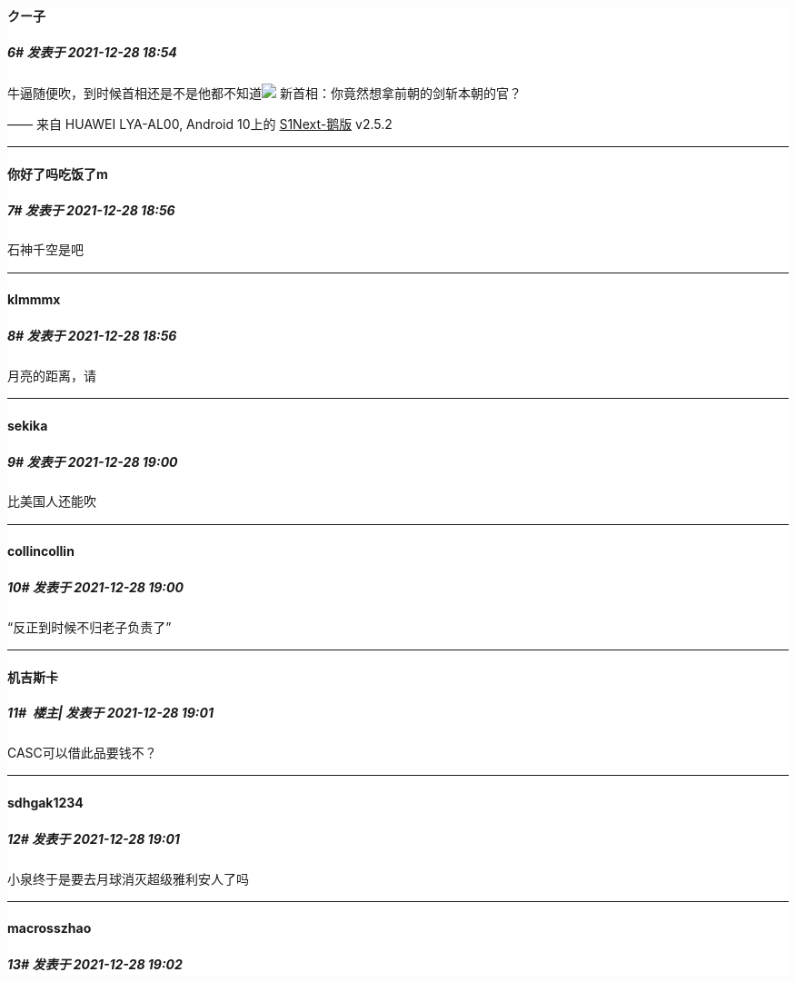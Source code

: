 ####  クー子  
##### 6#       发表于 2021-12-28 18:54

牛逼随便吹，到时候首相还是不是他都不知道<img src="https://static.saraba1st.com/image/smiley/face2017/067.png" referrerpolicy="no-referrer">
新首相：你竟然想拿前朝的剑斩本朝的官？

—— 来自 HUAWEI LYA-AL00, Android 10上的 [S1Next-鹅版](https://github.com/ykrank/S1-Next/releases) v2.5.2

*****

####  你好了吗吃饭了m  
##### 7#       发表于 2021-12-28 18:56

石神千空是吧

*****

####  klmmmx  
##### 8#       发表于 2021-12-28 18:56

月亮的距离，请

*****

####  sekika  
##### 9#       发表于 2021-12-28 19:00

比美国人还能吹

*****

####  collincollin  
##### 10#       发表于 2021-12-28 19:00

“反正到时候不归老子负责了”

*****

####  机吉斯卡  
##### 11#         楼主| 发表于 2021-12-28 19:01

CASC可以借此品要钱不？

*****

####  sdhgak1234  
##### 12#       发表于 2021-12-28 19:01

小泉终于是要去月球消灭超级雅利安人了吗

*****

####  macrosszhao  
##### 13#       发表于 2021-12-28 19:02
